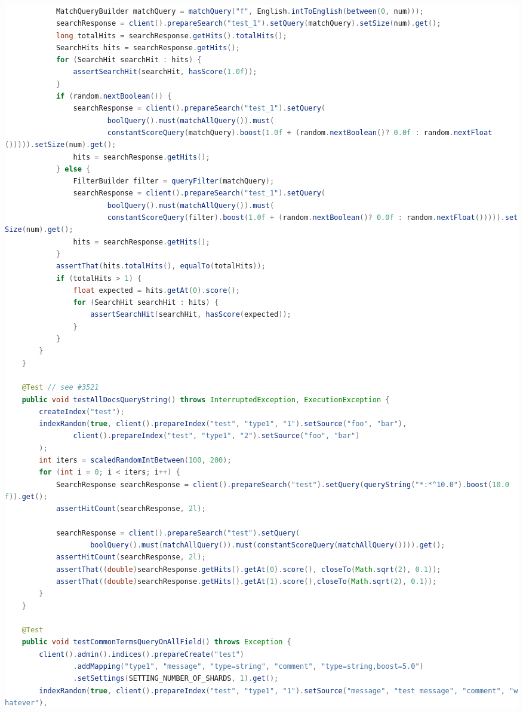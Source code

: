 ```java
            MatchQueryBuilder matchQuery = matchQuery("f", English.intToEnglish(between(0, num)));
            searchResponse = client().prepareSearch("test_1").setQuery(matchQuery).setSize(num).get();
            long totalHits = searchResponse.getHits().totalHits();
            SearchHits hits = searchResponse.getHits();
            for (SearchHit searchHit : hits) {
                assertSearchHit(searchHit, hasScore(1.0f));
            }
            if (random.nextBoolean()) {
                searchResponse = client().prepareSearch("test_1").setQuery(
                        boolQuery().must(matchAllQuery()).must(
                        constantScoreQuery(matchQuery).boost(1.0f + (random.nextBoolean()? 0.0f : random.nextFloat())))).setSize(num).get();
                hits = searchResponse.getHits();
            } else {
                FilterBuilder filter = queryFilter(matchQuery);
                searchResponse = client().prepareSearch("test_1").setQuery(
                        boolQuery().must(matchAllQuery()).must(
                        constantScoreQuery(filter).boost(1.0f + (random.nextBoolean()? 0.0f : random.nextFloat())))).setSize(num).get();
                hits = searchResponse.getHits();
            }
            assertThat(hits.totalHits(), equalTo(totalHits));
            if (totalHits > 1) {
                float expected = hits.getAt(0).score();
                for (SearchHit searchHit : hits) {
                    assertSearchHit(searchHit, hasScore(expected));
                }
            }
        }
    }

    @Test // see #3521
    public void testAllDocsQueryString() throws InterruptedException, ExecutionException {
        createIndex("test");
        indexRandom(true, client().prepareIndex("test", "type1", "1").setSource("foo", "bar"),
                client().prepareIndex("test", "type1", "2").setSource("foo", "bar")
        );
        int iters = scaledRandomIntBetween(100, 200);
        for (int i = 0; i < iters; i++) {
            SearchResponse searchResponse = client().prepareSearch("test").setQuery(queryString("*:*^10.0").boost(10.0f)).get();
            assertHitCount(searchResponse, 2l);
            
            searchResponse = client().prepareSearch("test").setQuery(
                    boolQuery().must(matchAllQuery()).must(constantScoreQuery(matchAllQuery()))).get();
            assertHitCount(searchResponse, 2l);
            assertThat((double)searchResponse.getHits().getAt(0).score(), closeTo(Math.sqrt(2), 0.1));
            assertThat((double)searchResponse.getHits().getAt(1).score(),closeTo(Math.sqrt(2), 0.1));
        }
    }

    @Test
    public void testCommonTermsQueryOnAllField() throws Exception {
        client().admin().indices().prepareCreate("test")
                .addMapping("type1", "message", "type=string", "comment", "type=string,boost=5.0")
                .setSettings(SETTING_NUMBER_OF_SHARDS, 1).get();
        indexRandom(true, client().prepareIndex("test", "type1", "1").setSource("message", "test message", "comment", "whatever"),
```